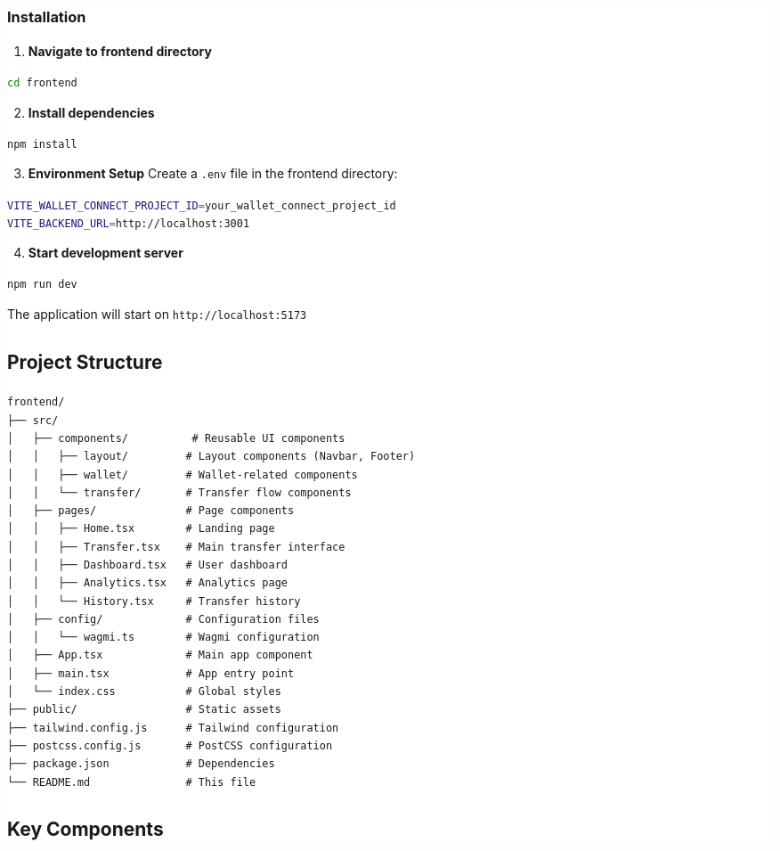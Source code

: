 ### Installation

1. **Navigate to frontend directory**
```bash
cd frontend
```

2. **Install dependencies**
```bash
npm install
```

3. **Environment Setup**
Create a `.env` file in the frontend directory:
```bash
VITE_WALLET_CONNECT_PROJECT_ID=your_wallet_connect_project_id
VITE_BACKEND_URL=http://localhost:3001
```

4. **Start development server**
```bash
npm run dev
```

The application will start on `http://localhost:5173`

## Project Structure

```
frontend/
├── src/
│   ├── components/          # Reusable UI components
│   │   ├── layout/         # Layout components (Navbar, Footer)
│   │   ├── wallet/         # Wallet-related components
│   │   └── transfer/       # Transfer flow components
│   ├── pages/              # Page components
│   │   ├── Home.tsx        # Landing page
│   │   ├── Transfer.tsx    # Main transfer interface
│   │   ├── Dashboard.tsx   # User dashboard
│   │   ├── Analytics.tsx   # Analytics page
│   │   └── History.tsx     # Transfer history
│   ├── config/             # Configuration files
│   │   └── wagmi.ts        # Wagmi configuration
│   ├── App.tsx             # Main app component
│   ├── main.tsx            # App entry point
│   └── index.css           # Global styles
├── public/                 # Static assets
├── tailwind.config.js      # Tailwind configuration
├── postcss.config.js       # PostCSS configuration
├── package.json            # Dependencies
└── README.md               # This file
```

## Key Components
